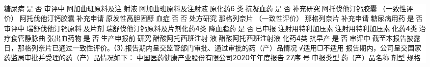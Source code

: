 糖尿病
是
否
审评中
阿加曲班原料及注
射液
阿加曲班原料及注射液
原化药6
类
抗凝血药
是
否
补充研究
阿托伐他汀钙胶囊
（一致性评价）
阿托伐他汀钙胶囊
补充申请
原发性高胆固醇
血症
否
否
处方研究
那格列奈片
（一致性评价）
那格列奈片
补充申请
糖尿病用药
是
否
审评中
瑞舒伐他汀钙原料
及片剂
瑞舒伐他汀钙原料及片剂化药4类
降血脂药
是
否
已申报
注射用特利加压素
注射用特利加压素
化药4类
治疗食管静脉曲
张出血药物
是
否
生产申报前
研究
醋酸阿托西班注射
液
醋酸阿托西班注射液
化药4类
抗早产
是
否
审评中
截至本报告披露日，那格列奈片已通过一致性评价。(3).报告期内呈交监管部门审批、通过审批的药（产）品情况
√适用□不适用
报告期内，公司呈交国家药监局审批并受理的药（产）品情况如下：
中国医药健康产业股份有限公司2020年年度报告
27序
号
申报类型
药（产）品名称
剂型
规格